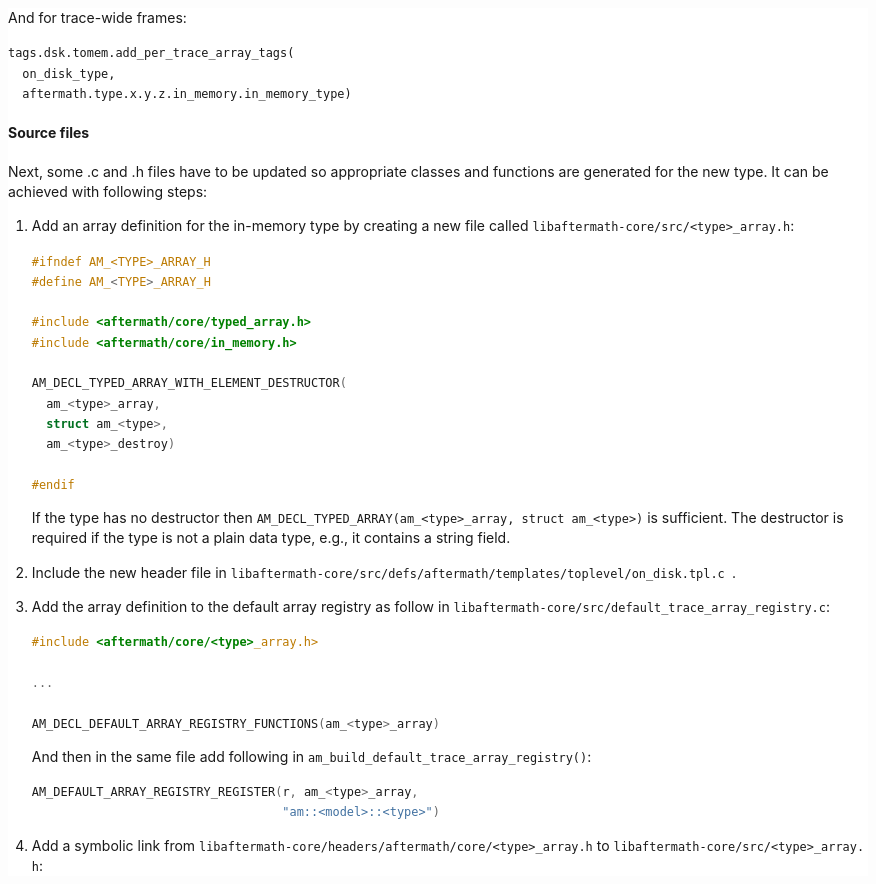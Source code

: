 And for trace-wide frames:

```ptyhon
tags.dsk.tomem.add_per_trace_array_tags(
  on_disk_type,
  aftermath.type.x.y.z.in_memory.in_memory_type)
```

#### Source files

Next, some .c and .h files have to be updated so appropriate classes and functions
are generated for the new type. It can be achieved with following steps:

1. Add an array definition for the in-memory type by creating a new file
called `libaftermath-core/src/<type>_array.h`:

    ```c
    #ifndef AM_<TYPE>_ARRAY_H
    #define AM_<TYPE>_ARRAY_H

    #include <aftermath/core/typed_array.h>
    #include <aftermath/core/in_memory.h>

    AM_DECL_TYPED_ARRAY_WITH_ELEMENT_DESTRUCTOR(
      am_<type>_array,
      struct am_<type>,
      am_<type>_destroy)

    #endif
    ```

    If the type has no destructor then `AM_DECL_TYPED_ARRAY(am_<type>_array, struct am_<type>)`
    is sufficient. The destructor is required if the type is not a plain data
    type, e.g., it contains a string field.

2. Include the new header file in
`libaftermath-core/src/defs/aftermath/templates/toplevel/on_disk.tpl.c `.

3. Add the array definition to the default array registry as follow in
`libaftermath-core/src/default_trace_array_registry.c`:

    ```c
    #include <aftermath/core/<type>_array.h>

    ...

    AM_DECL_DEFAULT_ARRAY_REGISTRY_FUNCTIONS(am_<type>_array)
    ```

    And then in the same file add following in `am_build_default_trace_array_registry()`:

    ```c
    AM_DEFAULT_ARRAY_REGISTRY_REGISTER(r, am_<type>_array,
                                       "am::<model>::<type>")
    ```

4. Add a symbolic link from `libaftermath-core/headers/aftermath/core/<type>_array.h` to
`libaftermath-core/src/<type>_array.h`:
